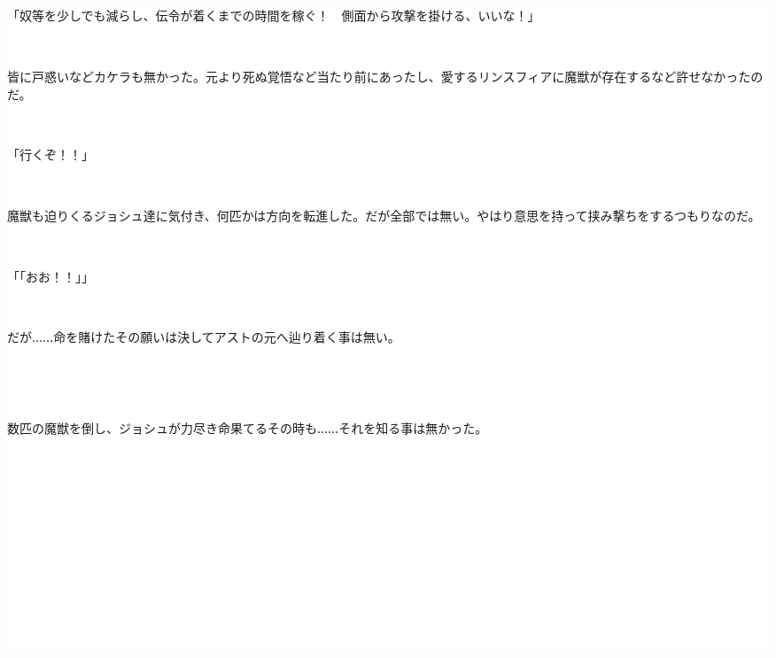  <p id="L255">
  「奴等を少しでも減らし、伝令が着くまでの時間を稼ぐ！　側面から攻撃を掛ける、いいな！」
 </p>
 <p id="L256">
  <br/>
 </p>
 <p id="L257">
  皆に戸惑いなどカケラも無かった。元より死ぬ覚悟など当たり前にあったし、愛するリンスフィアに魔獣が存在するなど許せなかったのだ。
 </p>
 <p id="L258">
  <br/>
 </p>
 <p id="L259">
  「行くぞ！！」
 </p>
 <p id="L260">
  <br/>
 </p>
 <p id="L261">
  魔獣も迫りくるジョシュ達に気付き、何匹かは方向を転進した。だが全部では無い。やはり意思を持って挟み撃ちをするつもりなのだ。
 </p>
 <p id="L262">
  <br/>
 </p>
 <p id="L263">
  「「おお！！」」
 </p>
 <p id="L264">
  <br/>
 </p>
 <p id="L265">
  だが……命を賭けたその願いは決してアストの元へ辿り着く事は無い。
 </p>
 <p id="L266">
  <br/>
 </p>
 <p id="L267">
  <br/>
 </p>
 <p id="L268">
  数匹の魔獣を倒し、ジョシュが力尽き命果てるその時も……それを知る事は無かった。
 </p>
 <p id="L269">
  <br/>
 </p>
 <p id="L270">
  <br/>
 </p>
 <p id="L271">
  <br/>
 </p>
 <p id="L272">
  <br/>
 </p>
 <p id="L273">
  <br/>
 </p>
 <p id="L274">
  <br/>
 </p>
 <p id="L275">
  <br/>
 </p>
 <p id="L276">